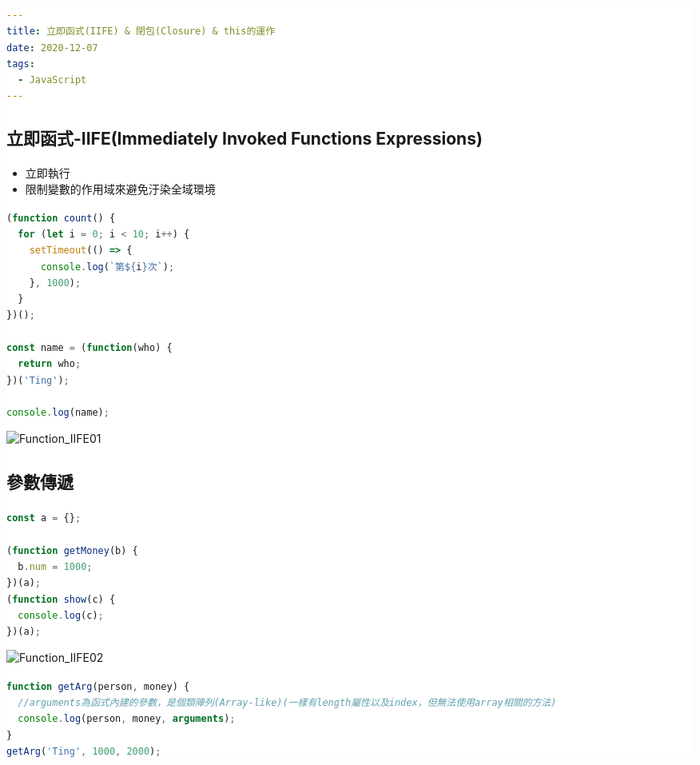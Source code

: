 ```yaml
---
title: 立即函式(IIFE) & 閉包(Closure) & this的運作
date: 2020-12-07
tags:
  - JavaScript
---
```


## 立即函式-IIFE(Immediately Invoked Functions Expressions)

- 立即執行
- 限制變數的作用域來避免汙染全域環境

```javascript
(function count() {
  for (let i = 0; i < 10; i++) {
    setTimeout(() => {
      console.log(`第${i}次`);
    }, 1000);
  }
})();

const name = (function(who) {
  return who;
})('Ting');

console.log(name);
```

![Function_IIFE01](https://i.imgur.com/fmrE3q3.png)

## 參數傳遞

```javascript
const a = {};

(function getMoney(b) {
  b.num = 1000;
})(a);
(function show(c) {
  console.log(c);
})(a);
```

![Function_IIFE02](https://i.imgur.com/WV0hXR6.png)

```javascript
function getArg(person, money) {
  //arguments為函式內建的參數，是個類陣列(Array-like)(一樣有length屬性以及index，但無法使用array相關的方法)
  console.log(person, money, arguments);
}
getArg('Ting', 1000, 2000);
```
